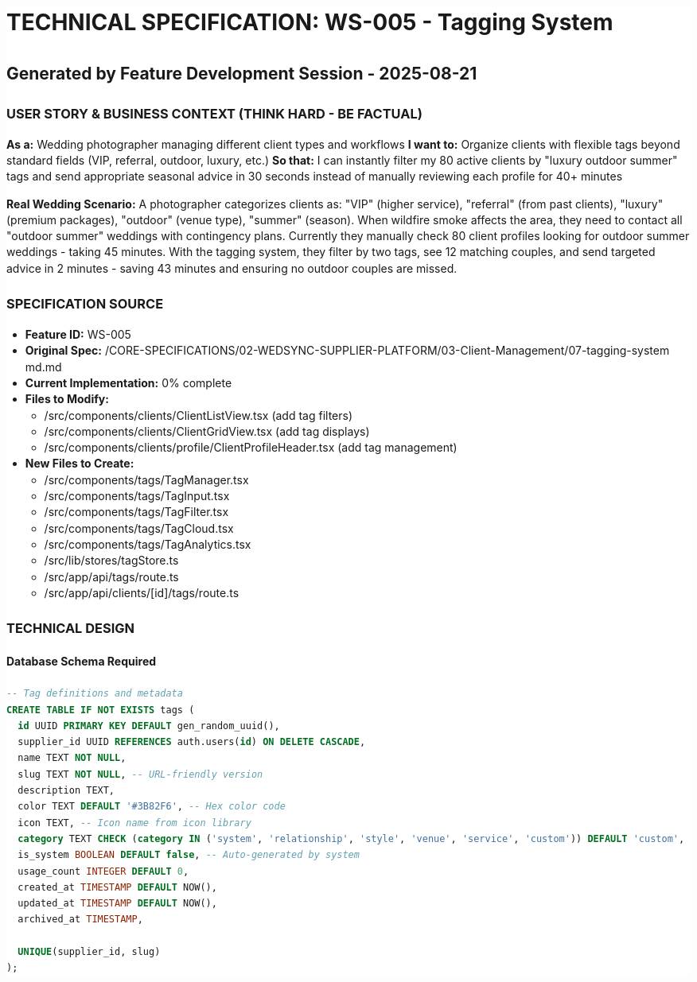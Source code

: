 # TECHNICAL SPECIFICATION: WS-005 - Tagging System
## Generated by Feature Development Session - 2025-08-21

### USER STORY & BUSINESS CONTEXT (THINK HARD - BE FACTUAL)
**As a:** Wedding photographer managing different client types and workflows
**I want to:** Organize clients with flexible tags beyond standard fields (VIP, referral, outdoor, luxury, etc.)
**So that:** I can instantly filter my 80 active clients by "luxury outdoor summer" tags and send appropriate seasonal advice in 30 seconds instead of manually reviewing each profile for 40+ minutes

**Real Wedding Scenario:**
A photographer categorizes clients as: "VIP" (higher service), "referral" (from past clients), "luxury" (premium packages), "outdoor" (venue type), "summer" (season). When wildfire smoke affects the area, they need to contact all "outdoor summer" weddings with contingency plans. Currently they manually check 80 client profiles looking for outdoor summer weddings - taking 45 minutes. With the tagging system, they filter by two tags, see 12 matching couples, and send targeted advice in 2 minutes - saving 43 minutes and ensuring no outdoor couples are missed.

### SPECIFICATION SOURCE
- **Feature ID:** WS-005
- **Original Spec:** /CORE-SPECIFICATIONS/02-WEDSYNC-SUPPLIER-PLATFORM/03-Client-Management/07-tagging-system md.md
- **Current Implementation:** 0% complete
- **Files to Modify:**
  - /src/components/clients/ClientListView.tsx (add tag filters)
  - /src/components/clients/ClientGridView.tsx (add tag displays)
  - /src/components/clients/profile/ClientProfileHeader.tsx (add tag management)
- **New Files to Create:**
  - /src/components/tags/TagManager.tsx
  - /src/components/tags/TagInput.tsx
  - /src/components/tags/TagFilter.tsx
  - /src/components/tags/TagCloud.tsx
  - /src/components/tags/TagAnalytics.tsx
  - /src/lib/stores/tagStore.ts
  - /src/app/api/tags/route.ts
  - /src/app/api/clients/[id]/tags/route.ts

### TECHNICAL DESIGN

#### Database Schema Required
```sql
-- Tag definitions and metadata
CREATE TABLE IF NOT EXISTS tags (
  id UUID PRIMARY KEY DEFAULT gen_random_uuid(),
  supplier_id UUID REFERENCES auth.users(id) ON DELETE CASCADE,
  name TEXT NOT NULL,
  slug TEXT NOT NULL, -- URL-friendly version
  description TEXT,
  color TEXT DEFAULT '#3B82F6', -- Hex color code
  icon TEXT, -- Icon name from icon library
  category TEXT CHECK (category IN ('system', 'relationship', 'style', 'venue', 'service', 'custom')) DEFAULT 'custom',
  is_system BOOLEAN DEFAULT false, -- Auto-generated by system
  usage_count INTEGER DEFAULT 0,
  created_at TIMESTAMP DEFAULT NOW(),
  updated_at TIMESTAMP DEFAULT NOW(),
  archived_at TIMESTAMP,
  
  UNIQUE(supplier_id, slug)
);

```